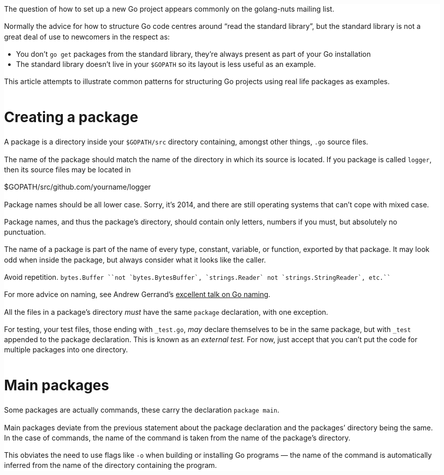 

The question of how to set up a new Go project appears commonly on the golang-nuts mailing list.

Normally the advice for how to structure Go code centres around “read the standard library”, but the standard library is not a great deal of use to newcomers in the respect as:

- You don’t `go get` packages from the standard library, they’re always present as part of your Go installation
- The standard library doesn’t live in your `$GOPATH` so its layout is less useful as an example.

This article attempts to illustrate common patterns for structuring Go projects using real life packages as examples.

# Creating a package

A package is a directory inside your `$GOPATH/src` directory containing, amongst other things, `.go` source files.

The name of the package should match the name of the directory in which its source is located. If you package is called `logger`, then its source files may be located in

$GOPATH/src/github.com/yourname/logger

Package names should be all lower case. Sorry, it’s 2014, and there are still operating systems that can’t cope with mixed case.

Package names, and thus the package’s directory, should contain only letters, numbers if you must, but absolutely no punctuation.

The name of a package is part of the name of every type, constant, variable, or function, exported by that package. It may look odd when inside the package, but always consider what it looks like the caller.

Avoid repetition. ``` bytes.Buffer ``not `bytes.BytesBuffer`, `strings.Reader` not `strings.StringReader`, etc.`` ```

For more advice on naming, see Andrew Gerrand’s [excellent talk on Go naming](http://talks.golang.org/2014/names.slide#1).

All the files in a package’s directory _must_ have the same `package` declaration, with one exception.

For testing, your test files, those ending with `_test.go`, _may_ declare themselves to be in the same package, but with `_test` appended to the package declaration. This is known as an _external test._ For now, just accept that you can’t put the code for multiple packages into one directory.

# Main packages

Some packages are actually commands, these carry the declaration `package main`.

Main packages deviate from the previous statement about the package declaration and the packages’ directory being the same. In the case of commands, the name of the command is taken from the name of the package’s directory.

This obviates the need to use flags like `-o` when building or installing Go programs — the name of the command is automatically inferred from the name of the directory containing the program.
